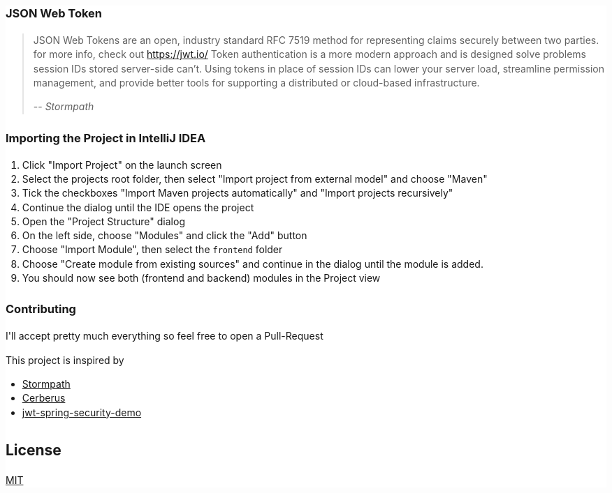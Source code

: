 ### JSON Web Token

> JSON Web Tokens are an open, industry standard RFC 7519 method for representing claims securely between two parties.
for more info, check out https://jwt.io/
> Token authentication is a more modern approach and is designed solve problems session IDs stored server-side can’t. Using tokens in place of session IDs can lower your server load, streamline permission management, and provide better tools for supporting a distributed or cloud-based infrastructure.
>
> -- <cite>Stormpath</cite>

### Importing the Project in IntelliJ IDEA

1. Click "Import Project" on the launch screen
2. Select the projects root folder, then select "Import project from external model" and choose "Maven"
3. Tick the checkboxes "Import Maven projects automatically" and "Import projects recursively"
4. Continue the dialog until the IDE opens the project
5. Open the "Project Structure" dialog
6. On the left side, choose "Modules" and click the "Add" button
7. Choose "Import Module", then select the ```frontend``` folder
8. Choose "Create module from existing sources" and continue in the dialog until the module is added.
9. You should now see both (frontend and backend) modules in the Project view

### Contributing

I'll accept pretty much everything so feel free to open a Pull-Request

This project is inspired by

- [Stormpath](https://stormpath.com/blog/token-auth-spa)
- [Cerberus](https://github.com/brahalla/Cerberus)
- [jwt-spring-security-demo](https://github.com/szerhusenBC/jwt-spring-security-demo)

## License

 [MIT](/LICENSE)

[frontend-doc]: https://github.com/bfwg/angular-spring-jwt-starter/tree/master/frontend
[server-doc]: https://github.com/bfwg/angular-spring-jwt-starter/tree/master/server
[status-image]: https://img.shields.io/badge/status-maintained-brightgreen.svg
[status-url]: https://github.com/bfwg/angular-spring-jwt-starter
